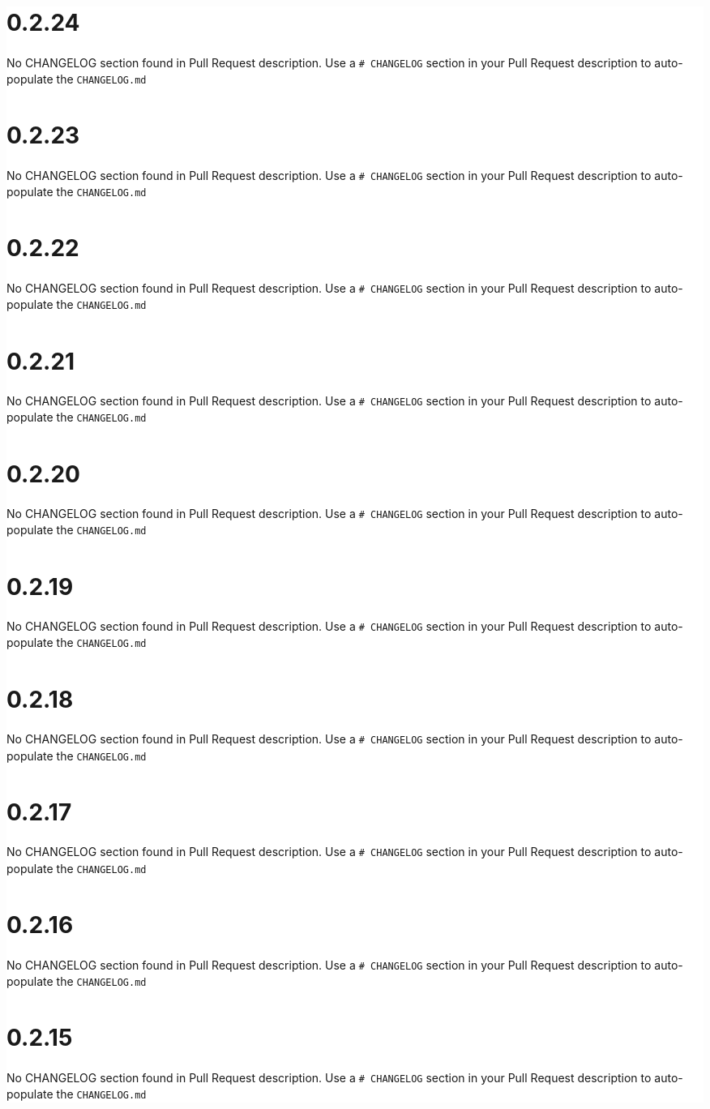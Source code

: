 # 0.2.24
No CHANGELOG section found in Pull Request description.
Use a `# CHANGELOG` section in your Pull Request description to auto-populate the `CHANGELOG.md`

# 0.2.23
No CHANGELOG section found in Pull Request description.
Use a `# CHANGELOG` section in your Pull Request description to auto-populate the `CHANGELOG.md`

# 0.2.22
No CHANGELOG section found in Pull Request description.
Use a `# CHANGELOG` section in your Pull Request description to auto-populate the `CHANGELOG.md`

# 0.2.21
No CHANGELOG section found in Pull Request description.
Use a `# CHANGELOG` section in your Pull Request description to auto-populate the `CHANGELOG.md`

# 0.2.20
No CHANGELOG section found in Pull Request description.
Use a `# CHANGELOG` section in your Pull Request description to auto-populate the `CHANGELOG.md`

# 0.2.19
No CHANGELOG section found in Pull Request description.
Use a `# CHANGELOG` section in your Pull Request description to auto-populate the `CHANGELOG.md`

# 0.2.18
No CHANGELOG section found in Pull Request description.
Use a `# CHANGELOG` section in your Pull Request description to auto-populate the `CHANGELOG.md`

# 0.2.17
No CHANGELOG section found in Pull Request description.
Use a `# CHANGELOG` section in your Pull Request description to auto-populate the `CHANGELOG.md`

# 0.2.16
No CHANGELOG section found in Pull Request description.
Use a `# CHANGELOG` section in your Pull Request description to auto-populate the `CHANGELOG.md`

# 0.2.15
No CHANGELOG section found in Pull Request description.
Use a `# CHANGELOG` section in your Pull Request description to auto-populate the `CHANGELOG.md`
